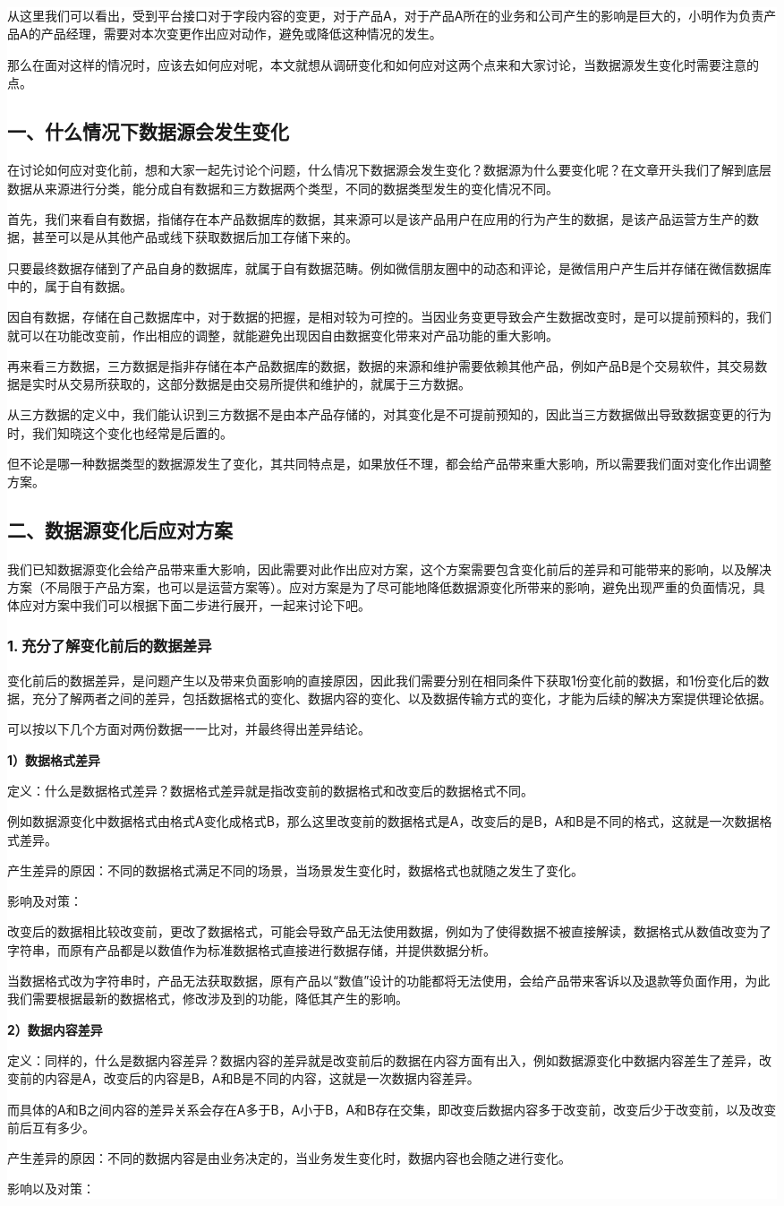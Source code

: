 从这里我们可以看出，受到平台接口对于字段内容的变更，对于产品A，对于产品A所在的业务和公司产生的影响是巨大的，小明作为负责产品A的产品经理，需要对本次变更作出应对动作，避免或降低这种情况的发生。

那么在面对这样的情况时，应该去如何应对呢，本文就想从调研变化和如何应对这两个点来和大家讨论，当数据源发生变化时需要注意的点。

## 一、什么情况下数据源会发生变化

在讨论如何应对变化前，想和大家一起先讨论个问题，什么情况下数据源会发生变化？数据源为什么要变化呢？在文章开头我们了解到底层数据从来源进行分类，能分成自有数据和三方数据两个类型，不同的数据类型发生的变化情况不同。

首先，我们来看自有数据，指储存在本产品数据库的数据，其来源可以是该产品用户在应用的行为产生的数据，是该产品运营方生产的数据，甚至可以是从其他产品或线下获取数据后加工存储下来的。

只要最终数据存储到了产品自身的数据库，就属于自有数据范畴。例如微信朋友圈中的动态和评论，是微信用户产生后并存储在微信数据库中的，属于自有数据。

因自有数据，存储在自己数据库中，对于数据的把握，是相对较为可控的。当因业务变更导致会产生数据改变时，是可以提前预料的，我们就可以在功能改变前，作出相应的调整，就能避免出现因自由数据变化带来对产品功能的重大影响。

再来看三方数据，三方数据是指非存储在本产品数据库的数据，数据的来源和维护需要依赖其他产品，例如产品B是个交易软件，其交易数据是实时从交易所获取的，这部分数据是由交易所提供和维护的，就属于三方数据。

从三方数据的定义中，我们能认识到三方数据不是由本产品存储的，对其变化是不可提前预知的，因此当三方数据做出导致数据变更的行为时，我们知晓这个变化也经常是后置的。

但不论是哪一种数据类型的数据源发生了变化，其共同特点是，如果放任不理，都会给产品带来重大影响，所以需要我们面对变化作出调整方案。

## 二、数据源变化后应对方案

我们已知数据源变化会给产品带来重大影响，因此需要对此作出应对方案，这个方案需要包含变化前后的差异和可能带来的影响，以及解决方案（不局限于产品方案，也可以是运营方案等）。应对方案是为了尽可能地降低数据源变化所带来的影响，避免出现严重的负面情况，具体应对方案中我们可以根据下面二步进行展开，一起来讨论下吧。

### 1\. 充分了解变化前后的数据差异

变化前后的数据差异，是问题产生以及带来负面影响的直接原因，因此我们需要分别在相同条件下获取1份变化前的数据，和1份变化后的数据，充分了解两者之间的差异，包括数据格式的变化、数据内容的变化、以及数据传输方式的变化，才能为后续的解决方案提供理论依据。

可以按以下几个方面对两份数据一一比对，并最终得出差异结论。

**1）数据格式差异**

定义：什么是数据格式差异？数据格式差异就是指改变前的数据格式和改变后的数据格式不同。

例如数据源变化中数据格式由格式A变化成格式B，那么这里改变前的数据格式是A，改变后的是B，A和B是不同的格式，这就是一次数据格式差异。

产生差异的原因：不同的数据格式满足不同的场景，当场景发生变化时，数据格式也就随之发生了变化。

​影响及对策：

改变后的数据相比较改变前，更改了数据格式，可能会导致产品无法使用数据，例如为了使得数据不被直接解读，数据格式从数值改变为了字符串，而原有产品都是以数值作为标准数据格式直接进行数据存储，并提供数据分析。

当数据格式改为字符串时，产品无法获取数据，原有产品以“数值”设计的功能都将无法使用，会给产品带来客诉以及退款等负面作用，为此我们需要根据最新的数据格式，修改涉及到的功能，降低其产生的影响。

**2）数据内容差异**

定义：同样的，什么是数据内容差异？数据内容的差异就是改变前后的数据在内容方面有出入，例如数据源变化中数据内容差生了差异，改变前的内容是A，改变后的内容是B，A和B是不同的内容，这就是一次数据内容差异。

而具体的A和B之间内容的差异关系会存在A多于B，A小于B，A和B存在交集，即改变后数据内容多于改变前，改变后少于改变前，以及改变前后互有多少。

产生差异的原因：不同的数据内容是由业务决定的，当业务发生变化时，数据内容也会随之进行变化。

影响以及对策：
